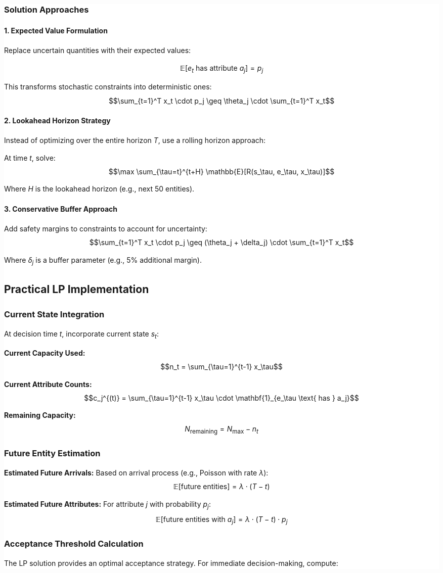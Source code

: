 ### Solution Approaches

#### 1. Expected Value Formulation

Replace uncertain quantities with their expected values:

$$\mathbb{E}[e_t \text{ has attribute } a_j] = p_j$$

This transforms stochastic constraints into deterministic ones:
$$\sum_{t=1}^T x_t \cdot p_j \geq \theta_j \cdot \sum_{t=1}^T x_t$$

#### 2. Lookahead Horizon Strategy

Instead of optimizing over the entire horizon $T$, use a rolling horizon approach:

At time $t$, solve:
$$\max \sum_{\tau=t}^{t+H} \mathbb{E}[R(s_\tau, e_\tau, x_\tau)]$$

Where $H$ is the lookahead horizon (e.g., next 50 entities).

#### 3. Conservative Buffer Approach

Add safety margins to constraints to account for uncertainty:
$$\sum_{t=1}^T x_t \cdot p_j \geq (\theta_j + \delta_j) \cdot \sum_{t=1}^T x_t$$

Where $\delta_j$ is a buffer parameter (e.g., 5% additional margin).

## Practical LP Implementation

### Current State Integration

At decision time $t$, incorporate current state $s_t$:

**Current Capacity Used:**
$$n_t = \sum_{\tau=1}^{t-1} x_\tau$$

**Current Attribute Counts:**
$$c_j^{(t)} = \sum_{\tau=1}^{t-1} x_\tau \cdot \mathbf{1}_{e_\tau \text{ has } a_j}$$

**Remaining Capacity:**
$$N_{\text{remaining}} = N_{\max} - n_t$$

### Future Entity Estimation

**Estimated Future Arrivals:**
Based on arrival process (e.g., Poisson with rate $\lambda$):
$$\mathbb{E}[\text{future entities}] = \lambda \cdot (T - t)$$

**Estimated Future Attributes:**
For attribute $j$ with probability $p_j$:
$$\mathbb{E}[\text{future entities with } a_j] = \lambda \cdot (T - t) \cdot p_j$$

### Acceptance Threshold Calculation

The LP solution provides an optimal acceptance strategy. For immediate decision-making, compute:
